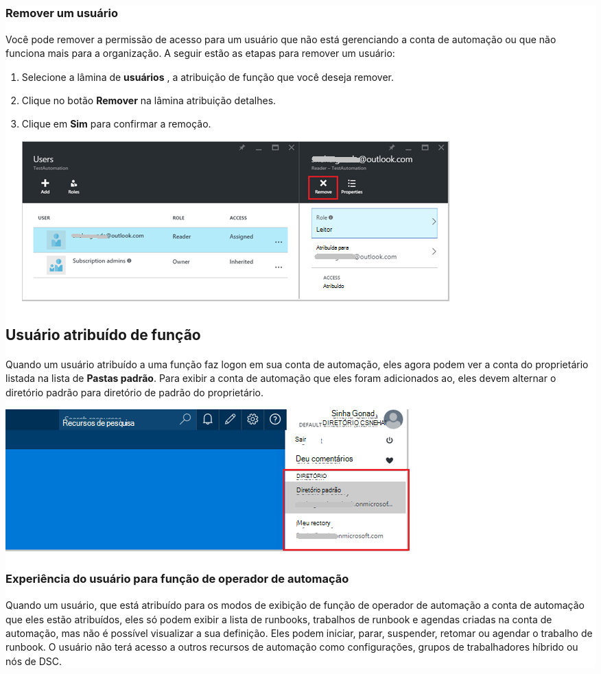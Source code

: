 ### <a name="remove-a-user"></a>Remover um usuário

Você pode remover a permissão de acesso para um usuário que não está gerenciando a conta de automação ou que não funciona mais para a organização. A seguir estão as etapas para remover um usuário: 

1.  Selecione a lâmina de **usuários** , a atribuição de função que você deseja remover.

2.  Clique no botão **Remover** na lâmina atribuição detalhes.

3.  Clique em **Sim** para confirmar a remoção. 

    ![Remover usuários](media/automation-role-based-access-control/automation-08-remove-users.png)  

## <a name="role-assigned-user"></a>Usuário atribuído de função

Quando um usuário atribuído a uma função faz logon em sua conta de automação, eles agora podem ver a conta do proprietário listada na lista de **Pastas padrão**. Para exibir a conta de automação que eles foram adicionados ao, eles devem alternar o diretório padrão para diretório de padrão do proprietário.  

![Diretório padrão](media/automation-role-based-access-control/automation-09-default-directory-in-role-assigned-user.png)  

### <a name="user-experience-for-automation-operator-role"></a>Experiência do usuário para função de operador de automação

Quando um usuário, que está atribuído para os modos de exibição de função de operador de automação a conta de automação que eles estão atribuídos, eles só podem exibir a lista de runbooks, trabalhos de runbook e agendas criadas na conta de automação, mas não é possível visualizar a sua definição. Eles podem iniciar, parar, suspender, retomar ou agendar o trabalho de runbook. O usuário não terá acesso a outros recursos de automação como configurações, grupos de trabalhadores híbrido ou nós de DSC.  
